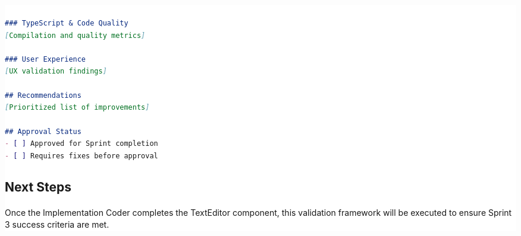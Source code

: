```markdown

### TypeScript & Code Quality
[Compilation and quality metrics]

### User Experience
[UX validation findings]

## Recommendations
[Prioritized list of improvements]

## Approval Status
- [ ] Approved for Sprint completion
- [ ] Requires fixes before approval
```

## Next Steps
Once the Implementation Coder completes the TextEditor component, this validation framework will be executed to ensure Sprint 3 success criteria are met.